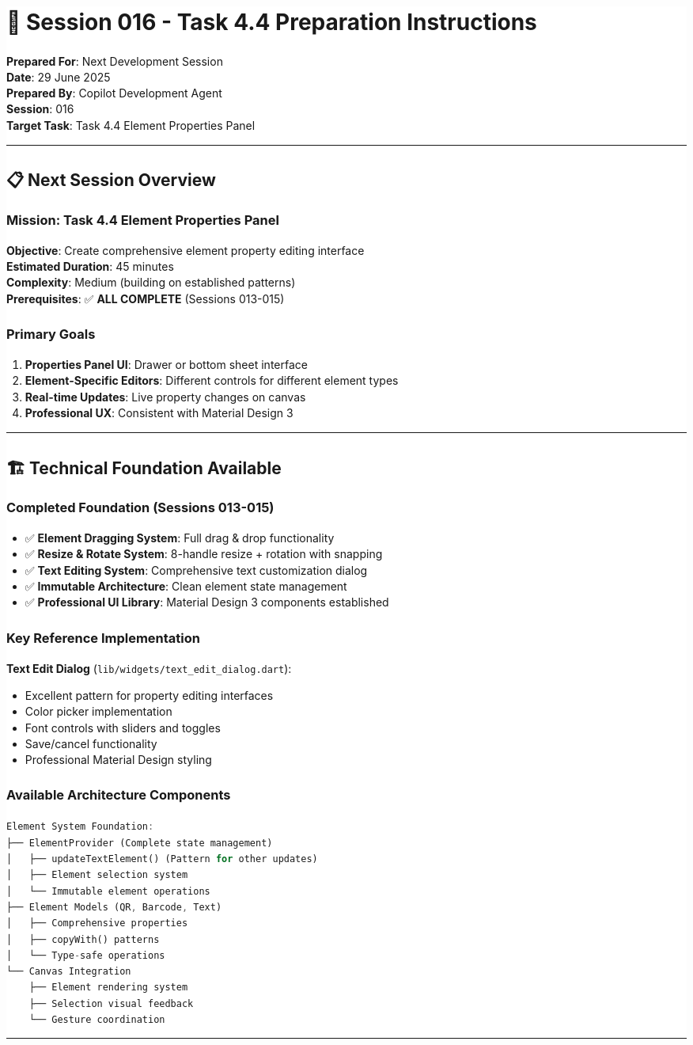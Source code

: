 # 🎯 Session 016 - Task 4.4 Preparation Instructions

**Prepared For**: Next Development Session  
**Date**: 29 June 2025  
**Prepared By**: Copilot Development Agent  
**Session**: 016  
**Target Task**: Task 4.4 Element Properties Panel  

---

## 📋 **Next Session Overview**

### **Mission**: Task 4.4 Element Properties Panel
**Objective**: Create comprehensive element property editing interface  
**Estimated Duration**: 45 minutes  
**Complexity**: Medium (building on established patterns)  
**Prerequisites**: ✅ **ALL COMPLETE** (Sessions 013-015)  

### **Primary Goals**
1. **Properties Panel UI**: Drawer or bottom sheet interface
2. **Element-Specific Editors**: Different controls for different element types
3. **Real-time Updates**: Live property changes on canvas
4. **Professional UX**: Consistent with Material Design 3

---

## 🏗️ **Technical Foundation Available**

### **Completed Foundation (Sessions 013-015)**
- ✅ **Element Dragging System**: Full drag & drop functionality
- ✅ **Resize & Rotate System**: 8-handle resize + rotation with snapping
- ✅ **Text Editing System**: Comprehensive text customization dialog
- ✅ **Immutable Architecture**: Clean element state management
- ✅ **Professional UI Library**: Material Design 3 components established

### **Key Reference Implementation**
**Text Edit Dialog** (`lib/widgets/text_edit_dialog.dart`):
- Excellent pattern for property editing interfaces
- Color picker implementation
- Font controls with sliders and toggles
- Save/cancel functionality
- Professional Material Design styling

### **Available Architecture Components**
```dart
Element System Foundation:
├── ElementProvider (Complete state management)
│   ├── updateTextElement() (Pattern for other updates)
│   ├── Element selection system
│   └── Immutable element operations
├── Element Models (QR, Barcode, Text)
│   ├── Comprehensive properties
│   ├── copyWith() patterns
│   └── Type-safe operations
└── Canvas Integration
    ├── Element rendering system
    ├── Selection visual feedback
    └── Gesture coordination
```

---